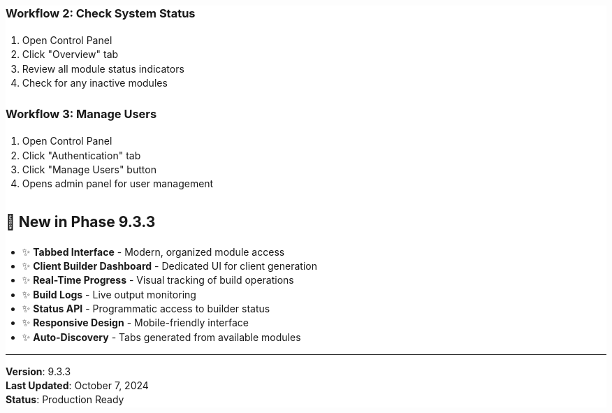 ### Workflow 2: Check System Status
1. Open Control Panel
2. Click "Overview" tab
3. Review all module status indicators
4. Check for any inactive modules

### Workflow 3: Manage Users
1. Open Control Panel
2. Click "Authentication" tab
3. Click "Manage Users" button
4. Opens admin panel for user management

## 🌟 New in Phase 9.3.3

- ✨ **Tabbed Interface** - Modern, organized module access
- ✨ **Client Builder Dashboard** - Dedicated UI for client generation
- ✨ **Real-Time Progress** - Visual tracking of build operations
- ✨ **Build Logs** - Live output monitoring
- ✨ **Status API** - Programmatic access to builder status
- ✨ **Responsive Design** - Mobile-friendly interface
- ✨ **Auto-Discovery** - Tabs generated from available modules

---

**Version**: 9.3.3  
**Last Updated**: October 7, 2024  
**Status**: Production Ready
